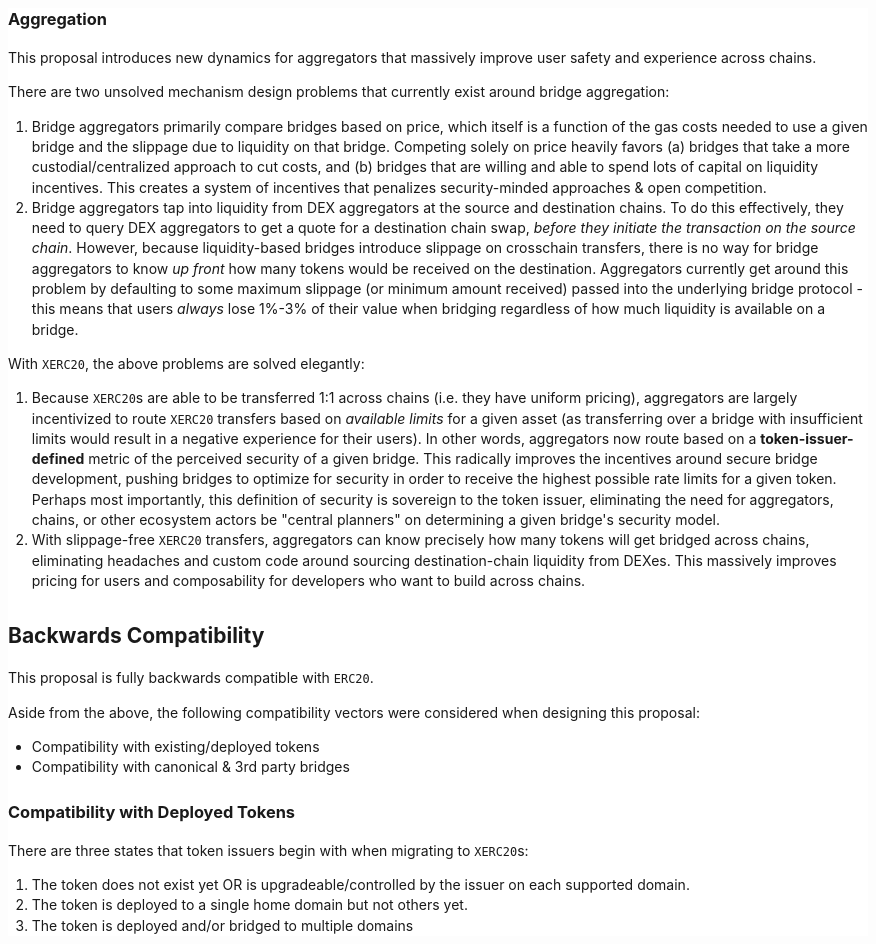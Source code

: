 ### Aggregation
This proposal introduces new dynamics for aggregators that massively improve user safety and experience across chains.

There are two unsolved mechanism design problems that currently exist around bridge aggregation:

1. Bridge aggregators primarily compare bridges based on price, which itself is a function of the gas costs needed to use a given bridge and the slippage due to liquidity on that bridge. Competing solely on price heavily favors (a) bridges that take a more custodial/centralized approach to cut costs, and (b) bridges that are willing and able to spend lots of capital on liquidity incentives. This creates a system of incentives that penalizes security-minded approaches & open competition.
2. Bridge aggregators tap into liquidity from DEX aggregators at the source and destination chains. To do this effectively, they need to query DEX aggregators to get a quote for a destination chain swap, *before they initiate the transaction on the source chain*. However, because liquidity-based bridges introduce slippage on crosschain transfers, there is no way for bridge aggregators to know *up front* how many tokens would be received on the destination. Aggregators currently get around this problem by defaulting to some maximum slippage (or minimum amount received) passed into the underlying bridge protocol - this means that users *always* lose 1%-3% of their value when bridging regardless of how much liquidity is available on a bridge.

With `XERC20`, the above problems are solved elegantly:

1. Because `XERC20`s are able to be transferred 1:1 across chains (i.e. they have uniform pricing), aggregators are largely incentivized to route `XERC20` transfers based on *available limits* for a given asset (as transferring over a bridge with insufficient limits would result in a negative experience for their users). In other words, aggregators now route based on a **token-issuer-defined** metric of the perceived security of a given bridge. This radically improves the incentives around secure bridge development, pushing bridges to optimize for security in order to receive the highest possible rate limits for a given token. Perhaps most importantly, this definition of security is sovereign to the token issuer, eliminating the need for aggregators, chains, or other ecosystem actors be "central planners" on determining a given bridge's security model.
2. With slippage-free `XERC20` transfers, aggregators can know precisely how many tokens will get bridged across chains, eliminating headaches and custom code around sourcing destination-chain liquidity from DEXes. This massively improves pricing for users and composability for developers who want to build across chains.


## Backwards Compatibility

This proposal is fully backwards compatible with `ERC20`.

Aside from the above, the following compatibility vectors were considered when designing this proposal:

- Compatibility with existing/deployed tokens
- Compatibility with canonical & 3rd party bridges

### Compatibility with Deployed Tokens

There are three states that token issuers begin with when migrating to `XERC20`s:

1. The token does not exist yet OR is upgradeable/controlled by the issuer on each supported domain.
2. The token is deployed to a single home domain but not others yet.
3. The token is deployed and/or bridged to multiple domains
